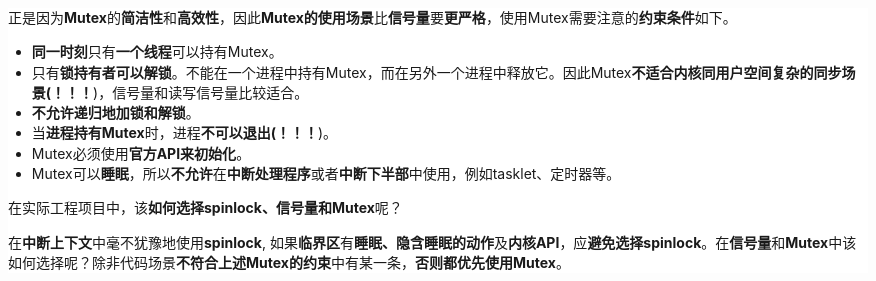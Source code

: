 正是因为**Mutex**的**简洁性**和**高效性**，因此**Mutex的使用场景**比**信号量**要**更严格**，使用Mutex需要注意的**约束条件**如下。

- **同一时刻**只有**一个线程**可以持有Mutex。
- 只有**锁持有者可以解锁**。不能在一个进程中持有Mutex，而在另外一个进程中释放它。因此Mutex**不适合内核同用户空间复杂的同步场景(！！！**)，信号量和读写信号量比较适合。
- **不允许递归地加锁和解锁**。
- 当**进程持有Mutex**时，进程**不可以退出(！！！**)。
- Mutex必须使用**官方API来初始化**。
- Mutex可以**睡眠**，所以**不允许**在**中断处理程序**或者**中断下半部**中使用，例如tasklet、定时器等。

在实际工程项目中，该**如何选择spinlock、信号量和Mutex**呢？

在**中断上下文**中毫不犹豫地使用**spinlock**, 如果**临界区**有**睡眠、隐含睡眠的动作**及**内核API**，应**避免选择spinlock**。在**信号量**和**Mutex**中该如何选择呢？除非代码场景**不符合上述Mutex的约束**中有某一条，**否则都优先使用Mutex**。